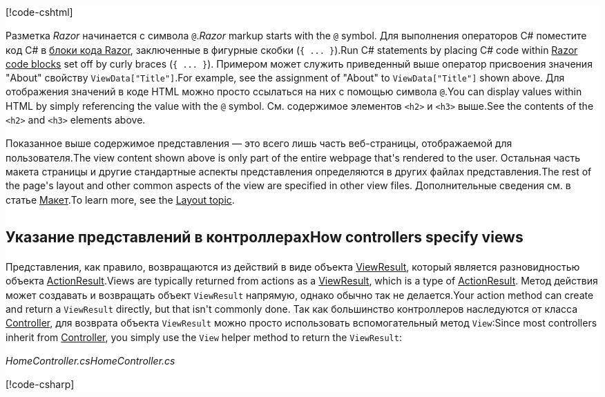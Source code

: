 [!code-cshtml[](../../common/samples/WebApplication1/Views/Home/About.cshtml)]

<span data-ttu-id="04204-144">Разметка *Razor* начинается с символа `@`.</span><span class="sxs-lookup"><span data-stu-id="04204-144">*Razor* markup starts with the `@` symbol.</span></span> <span data-ttu-id="04204-145">Для выполнения операторов C# поместите код C# в [блоки кода Razor](xref:mvc/views/razor#razor-code-blocks), заключенные в фигурные скобки (`{ ... }`).</span><span class="sxs-lookup"><span data-stu-id="04204-145">Run C# statements by placing C# code within [Razor code blocks](xref:mvc/views/razor#razor-code-blocks) set off by curly braces (`{ ... }`).</span></span> <span data-ttu-id="04204-146">Примером может служить приведенный выше оператор присвоения значения "About" свойству `ViewData["Title"]`.</span><span class="sxs-lookup"><span data-stu-id="04204-146">For example, see the assignment of "About" to `ViewData["Title"]` shown above.</span></span> <span data-ttu-id="04204-147">Для отображения значений в коде HTML можно просто ссылаться на них с помощью символа `@`.</span><span class="sxs-lookup"><span data-stu-id="04204-147">You can display values within HTML by simply referencing the value with the `@` symbol.</span></span> <span data-ttu-id="04204-148">См. содержимое элементов `<h2>` и `<h3>` выше.</span><span class="sxs-lookup"><span data-stu-id="04204-148">See the contents of the `<h2>` and `<h3>` elements above.</span></span>

<span data-ttu-id="04204-149">Показанное выше содержимое представления — это всего лишь часть веб-страницы, отображаемой для пользователя.</span><span class="sxs-lookup"><span data-stu-id="04204-149">The view content shown above is only part of the entire webpage that's rendered to the user.</span></span> <span data-ttu-id="04204-150">Остальная часть макета страницы и другие стандартные аспекты представления определяются в других файлах представления.</span><span class="sxs-lookup"><span data-stu-id="04204-150">The rest of the page's layout and other common aspects of the view are specified in other view files.</span></span> <span data-ttu-id="04204-151">Дополнительные сведения см. в статье [Макет](xref:mvc/views/layout).</span><span class="sxs-lookup"><span data-stu-id="04204-151">To learn more, see the [Layout topic](xref:mvc/views/layout).</span></span>

## <a name="how-controllers-specify-views"></a><span data-ttu-id="04204-152">Указание представлений в контроллерах</span><span class="sxs-lookup"><span data-stu-id="04204-152">How controllers specify views</span></span>

<span data-ttu-id="04204-153">Представления, как правило, возвращаются из действий в виде объекта [ViewResult](/dotnet/api/microsoft.aspnetcore.mvc.viewresult), который является разновидностью объекта [ActionResult](/dotnet/api/microsoft.aspnetcore.mvc.actionresult).</span><span class="sxs-lookup"><span data-stu-id="04204-153">Views are typically returned from actions as a [ViewResult](/dotnet/api/microsoft.aspnetcore.mvc.viewresult), which is a type of [ActionResult](/dotnet/api/microsoft.aspnetcore.mvc.actionresult).</span></span> <span data-ttu-id="04204-154">Метод действия может создавать и возвращать объект `ViewResult` напрямую, однако обычно так не делается.</span><span class="sxs-lookup"><span data-stu-id="04204-154">Your action method can create and return a `ViewResult` directly, but that isn't commonly done.</span></span> <span data-ttu-id="04204-155">Так как большинство контроллеров наследуются от класса [Controller](/dotnet/api/microsoft.aspnetcore.mvc.controller), для возврата объекта `ViewResult` можно просто использовать вспомогательный метод `View`:</span><span class="sxs-lookup"><span data-stu-id="04204-155">Since most controllers inherit from [Controller](/dotnet/api/microsoft.aspnetcore.mvc.controller), you simply use the `View` helper method to return the `ViewResult`:</span></span>

<span data-ttu-id="04204-156">*HomeController.cs*</span><span class="sxs-lookup"><span data-stu-id="04204-156">*HomeController.cs*</span></span>

[!code-csharp[](../../common/samples/WebApplication1/Controllers/HomeController.cs?highlight=5&range=16-21)]
